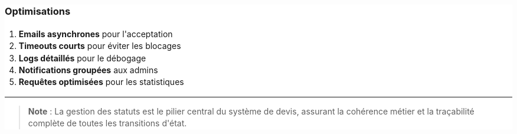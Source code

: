 ### Optimisations
1. **Emails asynchrones** pour l'acceptation
2. **Timeouts courts** pour éviter les blocages
3. **Logs détaillés** pour le débogage
4. **Notifications groupées** aux admins
5. **Requêtes optimisées** pour les statistiques

---

> **Note** : La gestion des statuts est le pilier central du système de devis, assurant la cohérence métier et la traçabilité complète de toutes les transitions d'état. 